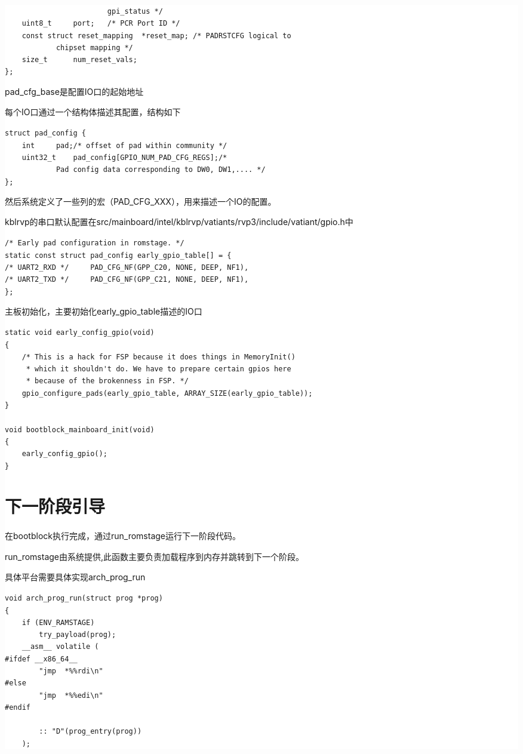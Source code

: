 ```
						gpi_status */
	uint8_t		port;	/* PCR Port ID */
	const struct reset_mapping	*reset_map; /* PADRSTCFG logical to
			chipset mapping */
	size_t		num_reset_vals;
};
```
pad_cfg_base是配置IO口的起始地址

每个IO口通过一个结构体描述其配置，结构如下
```
struct pad_config {
	int		pad;/* offset of pad within community */
	uint32_t	pad_config[GPIO_NUM_PAD_CFG_REGS];/*
			Pad config data corresponding to DW0, DW1,.... */
};
```

然后系统定义了一些列的宏（PAD_CFG_XXX），用来描述一个IO的配置。

kblrvp的串口默认配置在src/mainboard/intel/kblrvp/vatiants/rvp3/include/vatiant/gpio.h中

```
/* Early pad configuration in romstage. */
static const struct pad_config early_gpio_table[] = {
/* UART2_RXD */		PAD_CFG_NF(GPP_C20, NONE, DEEP, NF1),
/* UART2_TXD */		PAD_CFG_NF(GPP_C21, NONE, DEEP, NF1),
};
```

主板初始化，主要初始化early_gpio_table描述的IO口
```
static void early_config_gpio(void)
{
	/* This is a hack for FSP because it does things in MemoryInit()
	 * which it shouldn't do. We have to prepare certain gpios here
	 * because of the brokenness in FSP. */
	gpio_configure_pads(early_gpio_table, ARRAY_SIZE(early_gpio_table));
}

void bootblock_mainboard_init(void)
{
	early_config_gpio();
}
```

# 下一阶段引导

在bootblock执行完成，通过run\_romstage运行下一阶段代码。

run\_romstage由系统提供,此函数主要负责加载程序到内存并跳转到下一个阶段。

具体平台需要具体实现arch\_prog\_run
```
void arch_prog_run(struct prog *prog)
{
	if (ENV_RAMSTAGE)
		try_payload(prog);
	__asm__ volatile (
#ifdef __x86_64__
		"jmp  *%%rdi\n"
#else
		"jmp  *%%edi\n"
#endif

		:: "D"(prog_entry(prog))
	);
```